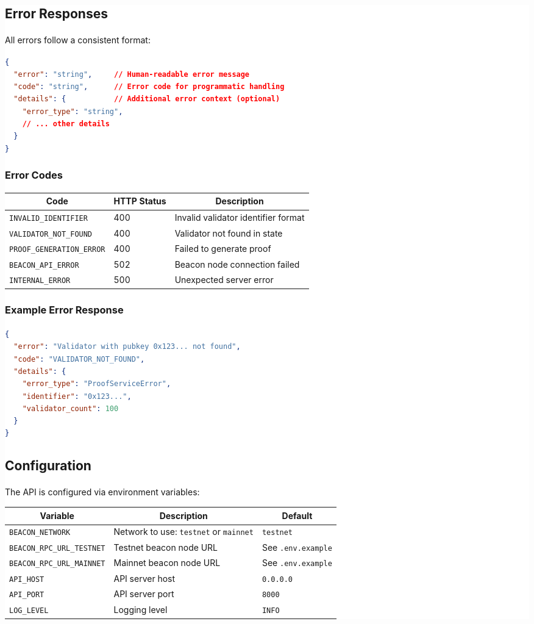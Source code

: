 ## Error Responses

All errors follow a consistent format:

```json
{
  "error": "string",     // Human-readable error message
  "code": "string",      // Error code for programmatic handling
  "details": {           // Additional error context (optional)
    "error_type": "string",
    // ... other details
  }
}
```

### Error Codes

| Code | HTTP Status | Description |
|------|-------------|-------------|
| `INVALID_IDENTIFIER` | 400 | Invalid validator identifier format |
| `VALIDATOR_NOT_FOUND` | 400 | Validator not found in state |
| `PROOF_GENERATION_ERROR` | 400 | Failed to generate proof |
| `BEACON_API_ERROR` | 502 | Beacon node connection failed |
| `INTERNAL_ERROR` | 500 | Unexpected server error |

### Example Error Response

```json
{
  "error": "Validator with pubkey 0x123... not found",
  "code": "VALIDATOR_NOT_FOUND",
  "details": {
    "error_type": "ProofServiceError",
    "identifier": "0x123...",
    "validator_count": 100
  }
}
```

## Configuration

The API is configured via environment variables:

| Variable | Description | Default |
|----------|-------------|---------|
| `BEACON_NETWORK` | Network to use: `testnet` or `mainnet` | `testnet` |
| `BEACON_RPC_URL_TESTNET` | Testnet beacon node URL | See `.env.example` |
| `BEACON_RPC_URL_MAINNET` | Mainnet beacon node URL | See `.env.example` |
| `API_HOST` | API server host | `0.0.0.0` |
| `API_PORT` | API server port | `8000` |
| `LOG_LEVEL` | Logging level | `INFO` |
